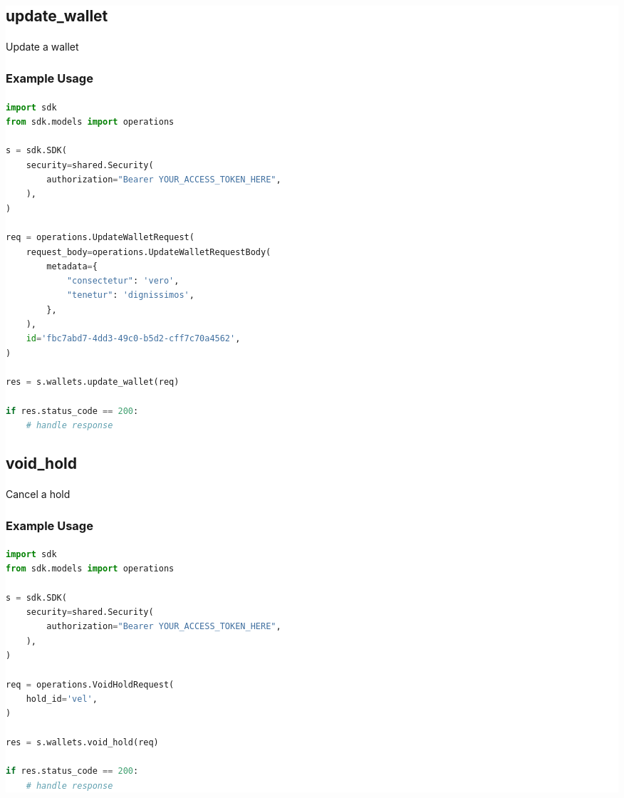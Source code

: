 ## update_wallet

Update a wallet

### Example Usage

```python
import sdk
from sdk.models import operations

s = sdk.SDK(
    security=shared.Security(
        authorization="Bearer YOUR_ACCESS_TOKEN_HERE",
    ),
)

req = operations.UpdateWalletRequest(
    request_body=operations.UpdateWalletRequestBody(
        metadata={
            "consectetur": 'vero',
            "tenetur": 'dignissimos',
        },
    ),
    id='fbc7abd7-4dd3-49c0-b5d2-cff7c70a4562',
)

res = s.wallets.update_wallet(req)

if res.status_code == 200:
    # handle response
```

## void_hold

Cancel a hold

### Example Usage

```python
import sdk
from sdk.models import operations

s = sdk.SDK(
    security=shared.Security(
        authorization="Bearer YOUR_ACCESS_TOKEN_HERE",
    ),
)

req = operations.VoidHoldRequest(
    hold_id='vel',
)

res = s.wallets.void_hold(req)

if res.status_code == 200:
    # handle response
```
